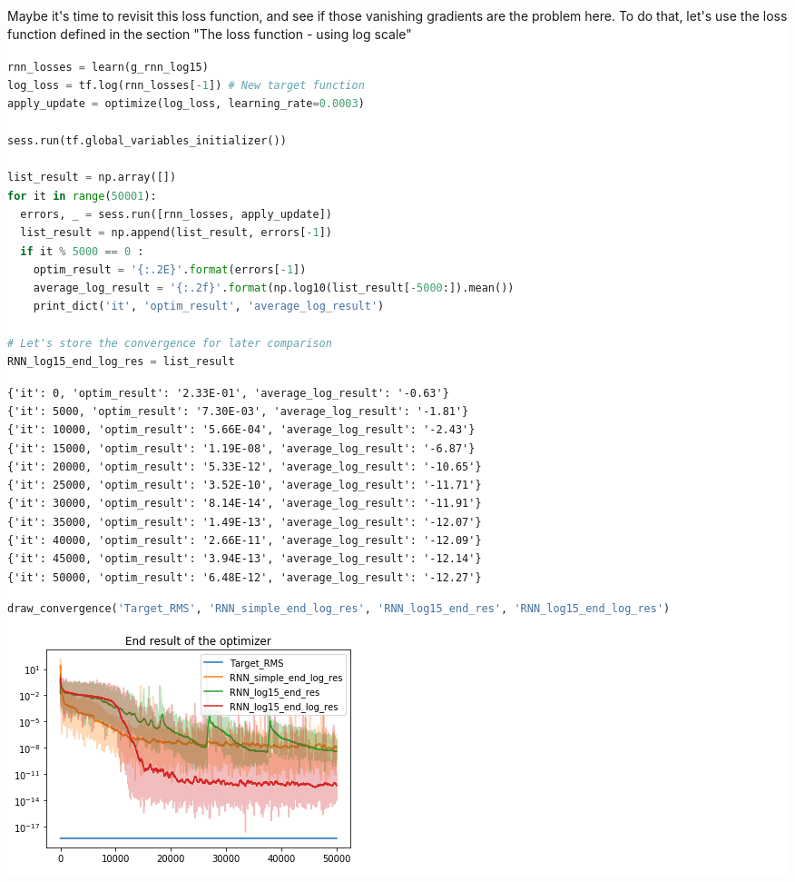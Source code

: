 Maybe it's time to revisit this loss function, and see if those vanishing gradients are the problem here. To do that, let's use the loss function defined in the section "The loss function - using log scale"


```python
rnn_losses = learn(g_rnn_log15)
log_loss = tf.log(rnn_losses[-1]) # New target function
apply_update = optimize(log_loss, learning_rate=0.0003)

sess.run(tf.global_variables_initializer())

list_result = np.array([])
for it in range(50001):
  errors, _ = sess.run([rnn_losses, apply_update])
  list_result = np.append(list_result, errors[-1])
  if it % 5000 == 0 :
    optim_result = '{:.2E}'.format(errors[-1])
    average_log_result = '{:.2f}'.format(np.log10(list_result[-5000:]).mean())
    print_dict('it', 'optim_result', 'average_log_result')

# Let's store the convergence for later comparison
RNN_log15_end_log_res = list_result
```

    {'it': 0, 'optim_result': '2.33E-01', 'average_log_result': '-0.63'}
    {'it': 5000, 'optim_result': '7.30E-03', 'average_log_result': '-1.81'}
    {'it': 10000, 'optim_result': '5.66E-04', 'average_log_result': '-2.43'}
    {'it': 15000, 'optim_result': '1.19E-08', 'average_log_result': '-6.87'}
    {'it': 20000, 'optim_result': '5.33E-12', 'average_log_result': '-10.65'}
    {'it': 25000, 'optim_result': '3.52E-10', 'average_log_result': '-11.71'}
    {'it': 30000, 'optim_result': '8.14E-14', 'average_log_result': '-11.91'}
    {'it': 35000, 'optim_result': '1.49E-13', 'average_log_result': '-12.07'}
    {'it': 40000, 'optim_result': '2.66E-11', 'average_log_result': '-12.09'}
    {'it': 45000, 'optim_result': '3.94E-13', 'average_log_result': '-12.14'}
    {'it': 50000, 'optim_result': '6.48E-12', 'average_log_result': '-12.27'}



```python
draw_convergence('Target_RMS', 'RNN_simple_end_log_res', 'RNN_log15_end_res', 'RNN_log15_end_log_res')
```


![png](/images/The_Quest_for_the_Ultimate_Optimizer_-_Episode_1_files/The_Quest_for_the_Ultimate_Optimizer_-_Episode_1_59_0.png)
